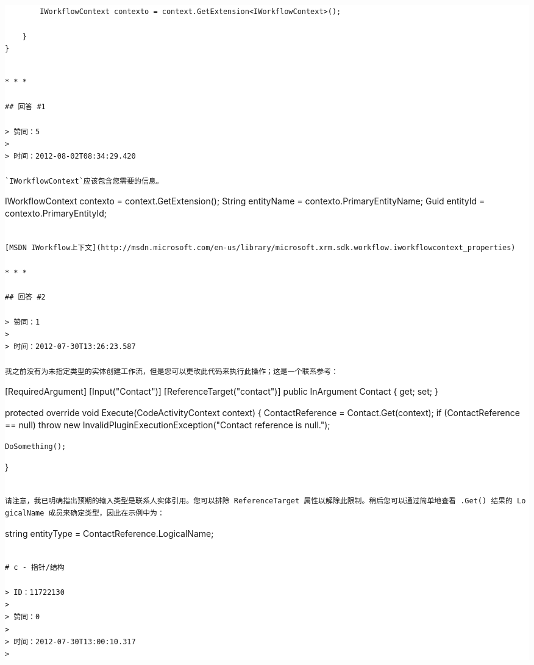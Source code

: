             IWorkflowContext contexto = context.GetExtension<IWorkflowContext>();

        }
    } 
```

* * *

## 回答 #1

> 赞同：5
> 
> 时间：2012-08-02T08:34:29.420

`IWorkflowContext`应该包含您需要的信息。

```
IWorkflowContext contexto = context.GetExtension<IWorkflowContext>();
String entityName = contexto.PrimaryEntityName;
Guid entityId = contexto.PrimaryEntityId; 
```

[MSDN IWorkflow上下文](http://msdn.microsoft.com/en-us/library/microsoft.xrm.sdk.workflow.iworkflowcontext_properties)

* * *

## 回答 #2

> 赞同：1
> 
> 时间：2012-07-30T13:26:23.587

我之前没有为未指定类型的实体创建工作流，但是您可以更改此代码来执行此操作；这是一个联系参考：

```
[RequiredArgument]
[Input("Contact")]
[ReferenceTarget("contact")]
public InArgument<EntityReference> Contact { get; set; }

protected override void Execute(CodeActivityContext context)
{
    ContactReference = Contact.Get(context);
    if (ContactReference == null)
        throw new InvalidPluginExecutionException("Contact reference is null.");

    DoSomething();
} 
```

请注意，我已明确指出预期的输入类型是联系人实体引用。您可以排除 ReferenceTarget 属性以解除此限制。稍后您可以通过简单地查看 .Get() 结果的 LogicalName 成员来确定类型，因此在示例中为：

```
string entityType = ContactReference.LogicalName; 
```

# c - 指针/结构

> ID：11722130
> 
> 赞同：0
> 
> 时间：2012-07-30T13:00:10.317
> 
```